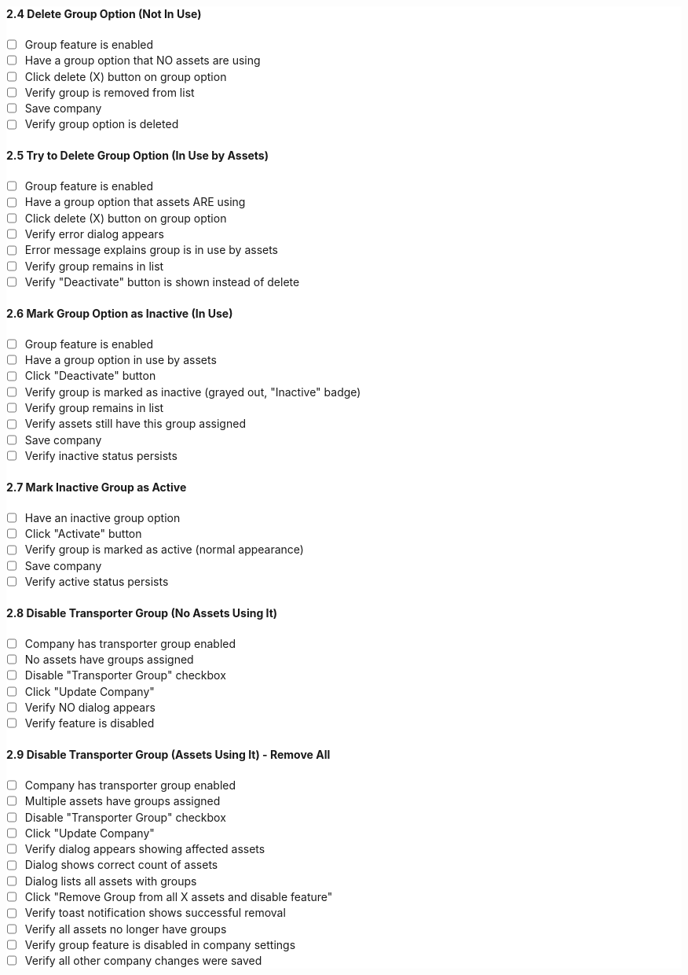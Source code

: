 #### 2.4 Delete Group Option (Not In Use)
- [ ] Group feature is enabled
- [ ] Have a group option that NO assets are using
- [ ] Click delete (X) button on group option
- [ ] Verify group is removed from list
- [ ] Save company
- [ ] Verify group option is deleted

#### 2.5 Try to Delete Group Option (In Use by Assets)
- [ ] Group feature is enabled
- [ ] Have a group option that assets ARE using
- [ ] Click delete (X) button on group option
- [ ] Verify error dialog appears
- [ ] Error message explains group is in use by assets
- [ ] Verify group remains in list
- [ ] Verify "Deactivate" button is shown instead of delete

#### 2.6 Mark Group Option as Inactive (In Use)
- [ ] Group feature is enabled
- [ ] Have a group option in use by assets
- [ ] Click "Deactivate" button
- [ ] Verify group is marked as inactive (grayed out, "Inactive" badge)
- [ ] Verify group remains in list
- [ ] Verify assets still have this group assigned
- [ ] Save company
- [ ] Verify inactive status persists

#### 2.7 Mark Inactive Group as Active
- [ ] Have an inactive group option
- [ ] Click "Activate" button
- [ ] Verify group is marked as active (normal appearance)
- [ ] Save company
- [ ] Verify active status persists

#### 2.8 Disable Transporter Group (No Assets Using It)
- [ ] Company has transporter group enabled
- [ ] No assets have groups assigned
- [ ] Disable "Transporter Group" checkbox
- [ ] Click "Update Company"
- [ ] Verify NO dialog appears
- [ ] Verify feature is disabled

#### 2.9 Disable Transporter Group (Assets Using It) - Remove All
- [ ] Company has transporter group enabled
- [ ] Multiple assets have groups assigned
- [ ] Disable "Transporter Group" checkbox
- [ ] Click "Update Company"
- [ ] Verify dialog appears showing affected assets
- [ ] Dialog shows correct count of assets
- [ ] Dialog lists all assets with groups
- [ ] Click "Remove Group from all X assets and disable feature"
- [ ] Verify toast notification shows successful removal
- [ ] Verify all assets no longer have groups
- [ ] Verify group feature is disabled in company settings
- [ ] Verify all other company changes were saved
